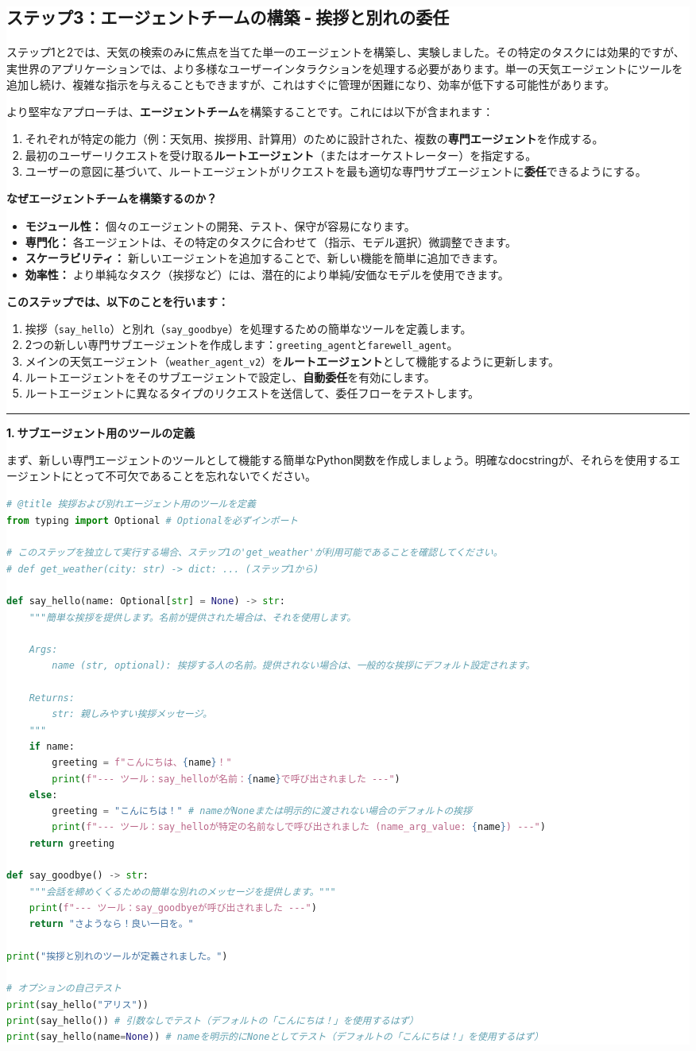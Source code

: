 ## ステップ3：エージェントチームの構築 - 挨拶と別れの委任

ステップ1と2では、天気の検索のみに焦点を当てた単一のエージェントを構築し、実験しました。その特定のタスクには効果的ですが、実世界のアプリケーションでは、より多様なユーザーインタラクションを処理する必要があります。単一の天気エージェントにツールを追加し続け、複雑な指示を与えることもできますが、これはすぐに管理が困難になり、効率が低下する可能性があります。

より堅牢なアプローチは、**エージェントチーム**を構築することです。これには以下が含まれます：

1.  それぞれが特定の能力（例：天気用、挨拶用、計算用）のために設計された、複数の**専門エージェント**を作成する。
2.  最初のユーザーリクエストを受け取る**ルートエージェント**（またはオーケストレーター）を指定する。
3.  ユーザーの意図に基づいて、ルートエージェントがリクエストを最も適切な専門サブエージェントに**委任**できるようにする。

**なぜエージェントチームを構築するのか？**

*   **モジュール性：** 個々のエージェントの開発、テスト、保守が容易になります。
*   **専門化：** 各エージェントは、その特定のタスクに合わせて（指示、モデル選択）微調整できます。
*   **スケーラビリティ：** 新しいエージェントを追加することで、新しい機能を簡単に追加できます。
*   **効率性：** より単純なタスク（挨拶など）には、潜在的により単純/安価なモデルを使用できます。

**このステップでは、以下のことを行います：**

1.  挨拶（`say_hello`）と別れ（`say_goodbye`）を処理するための簡単なツールを定義します。
2.  2つの新しい専門サブエージェントを作成します：`greeting_agent`と`farewell_agent`。
3.  メインの天気エージェント（`weather_agent_v2`）を**ルートエージェント**として機能するように更新します。
4.  ルートエージェントをそのサブエージェントで設定し、**自動委任**を有効にします。
5.  ルートエージェントに異なるタイプのリクエストを送信して、委任フローをテストします。

---

**1. サブエージェント用のツールの定義**

まず、新しい専門エージェントのツールとして機能する簡単なPython関数を作成しましょう。明確なdocstringが、それらを使用するエージェントにとって不可欠であることを忘れないでください。

```python
# @title 挨拶および別れエージェント用のツールを定義
from typing import Optional # Optionalを必ずインポート

# このステップを独立して実行する場合、ステップ1の'get_weather'が利用可能であることを確認してください。
# def get_weather(city: str) -> dict: ... (ステップ1から)

def say_hello(name: Optional[str] = None) -> str:
    """簡単な挨拶を提供します。名前が提供された場合は、それを使用します。

    Args:
        name (str, optional): 挨拶する人の名前。提供されない場合は、一般的な挨拶にデフォルト設定されます。

    Returns:
        str: 親しみやすい挨拶メッセージ。
    """
    if name:
        greeting = f"こんにちは、{name}！"
        print(f"--- ツール：say_helloが名前：{name}で呼び出されました ---")
    else:
        greeting = "こんにちは！" # nameがNoneまたは明示的に渡されない場合のデフォルトの挨拶
        print(f"--- ツール：say_helloが特定の名前なしで呼び出されました (name_arg_value: {name}) ---")
    return greeting

def say_goodbye() -> str:
    """会話を締めくくるための簡単な別れのメッセージを提供します。"""
    print(f"--- ツール：say_goodbyeが呼び出されました ---")
    return "さようなら！良い一日を。"

print("挨拶と別れのツールが定義されました。")

# オプションの自己テスト
print(say_hello("アリス"))
print(say_hello()) # 引数なしでテスト（デフォルトの「こんにちは！」を使用するはず）
print(say_hello(name=None)) # nameを明示的にNoneとしてテスト（デフォルトの「こんにちは！」を使用するはず）
```